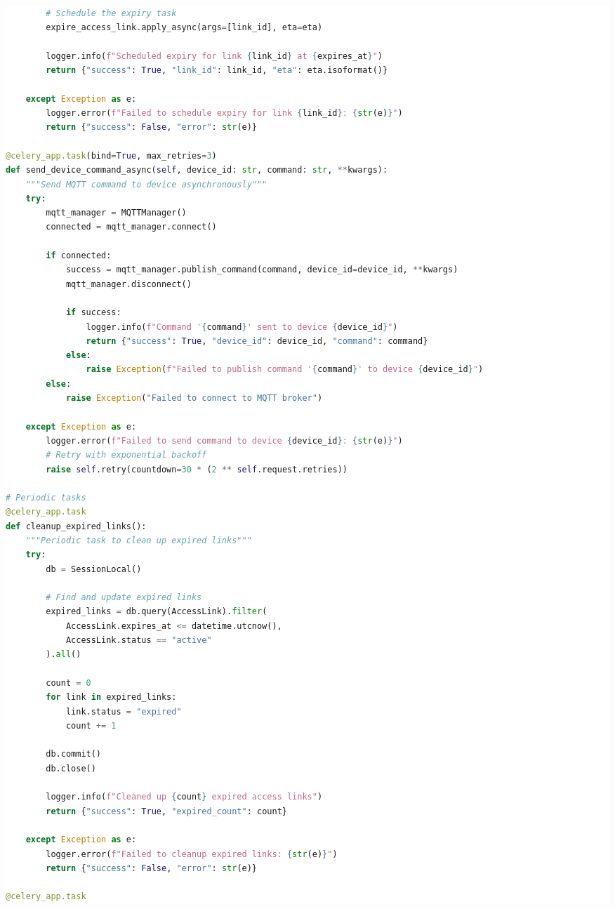 ```python
        # Schedule the expiry task
        expire_access_link.apply_async(args=[link_id], eta=eta)
        
        logger.info(f"Scheduled expiry for link {link_id} at {expires_at}")
        return {"success": True, "link_id": link_id, "eta": eta.isoformat()}
        
    except Exception as e:
        logger.error(f"Failed to schedule expiry for link {link_id}: {str(e)}")
        return {"success": False, "error": str(e)}

@celery_app.task(bind=True, max_retries=3)
def send_device_command_async(self, device_id: str, command: str, **kwargs):
    """Send MQTT command to device asynchronously"""
    try:
        mqtt_manager = MQTTManager()
        connected = mqtt_manager.connect()
        
        if connected:
            success = mqtt_manager.publish_command(command, device_id=device_id, **kwargs)
            mqtt_manager.disconnect()
            
            if success:
                logger.info(f"Command '{command}' sent to device {device_id}")
                return {"success": True, "device_id": device_id, "command": command}
            else:
                raise Exception(f"Failed to publish command '{command}' to device {device_id}")
        else:
            raise Exception("Failed to connect to MQTT broker")
            
    except Exception as e:
        logger.error(f"Failed to send command to device {device_id}: {str(e)}")
        # Retry with exponential backoff
        raise self.retry(countdown=30 * (2 ** self.request.retries))

# Periodic tasks
@celery_app.task
def cleanup_expired_links():
    """Periodic task to clean up expired links"""
    try:
        db = SessionLocal()
        
        # Find and update expired links
        expired_links = db.query(AccessLink).filter(
            AccessLink.expires_at <= datetime.utcnow(),
            AccessLink.status == "active"
        ).all()
        
        count = 0
        for link in expired_links:
            link.status = "expired"
            count += 1
        
        db.commit()
        db.close()
        
        logger.info(f"Cleaned up {count} expired access links")
        return {"success": True, "expired_count": count}
        
    except Exception as e:
        logger.error(f"Failed to cleanup expired links: {str(e)}")
        return {"success": False, "error": str(e)}

@celery_app.task
```